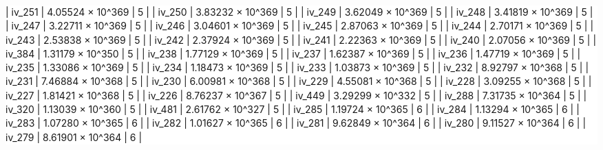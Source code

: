 | iv_251 | 4.05524 × 10^369 | 5 |
| iv_250 | 3.83232 × 10^369 | 5 |
| iv_249 | 3.62049 × 10^369 | 5 |
| iv_248 | 3.41819 × 10^369 | 5 |
| iv_247 | 3.22711 × 10^369 | 5 |
| iv_246 | 3.04601 × 10^369 | 5 |
| iv_245 | 2.87063 × 10^369 | 5 |
| iv_244 | 2.70171 × 10^369 | 5 |
| iv_243 | 2.53838 × 10^369 | 5 |
| iv_242 | 2.37924 × 10^369 | 5 |
| iv_241 | 2.22363 × 10^369 | 5 |
| iv_240 | 2.07056 × 10^369 | 5 |
| iv_384 | 1.31179 × 10^350 | 5 |
| iv_238 | 1.77129 × 10^369 | 5 |
| iv_237 | 1.62387 × 10^369 | 5 |
| iv_236 | 1.47719 × 10^369 | 5 |
| iv_235 | 1.33086 × 10^369 | 5 |
| iv_234 | 1.18473 × 10^369 | 5 |
| iv_233 | 1.03873 × 10^369 | 5 |
| iv_232 | 8.92797 × 10^368 | 5 |
| iv_231 | 7.46884 × 10^368 | 5 |
| iv_230 | 6.00981 × 10^368 | 5 |
| iv_229 | 4.55081 × 10^368 | 5 |
| iv_228 | 3.09255 × 10^368 | 5 |
| iv_227 | 1.81421 × 10^368 | 5 |
| iv_226 | 8.76237 × 10^367 | 5 |
| iv_449 | 3.29299 × 10^332 | 5 |
| iv_288 | 7.31735 × 10^364 | 5 |
| iv_320 | 1.13039 × 10^360 | 5 |
| iv_481 | 2.61762 × 10^327 | 5 |
| iv_285 | 1.19724 × 10^365 | 6 |
| iv_284 | 1.13294 × 10^365 | 6 |
| iv_283 | 1.07280 × 10^365 | 6 |
| iv_282 | 1.01627 × 10^365 | 6 |
| iv_281 | 9.62849 × 10^364 | 6 |
| iv_280 | 9.11527 × 10^364 | 6 |
| iv_279 | 8.61901 × 10^364 | 6 |